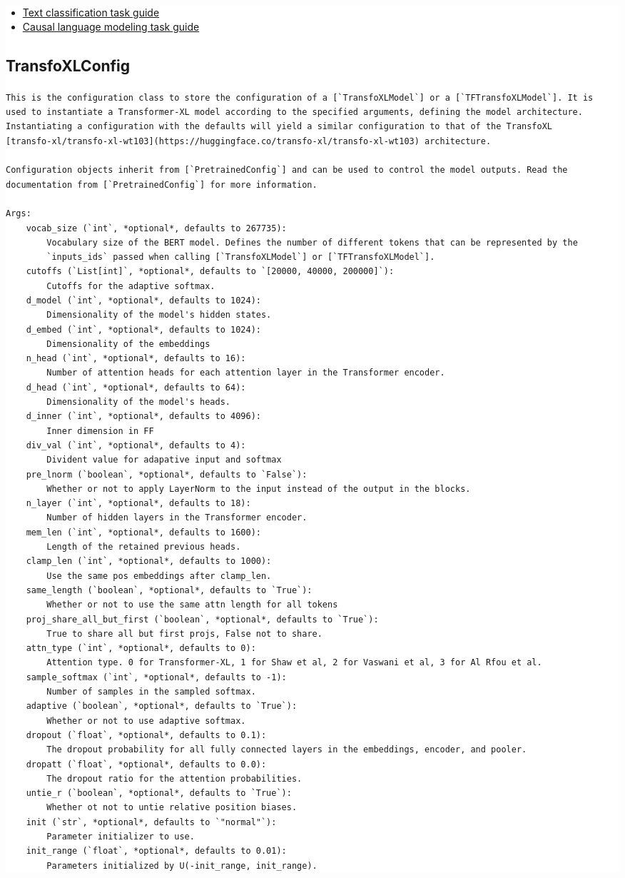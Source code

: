 - [Text classification task guide](../tasks/sequence_classification)
- [Causal language modeling task guide](../tasks/language_modeling)

## TransfoXLConfig


    This is the configuration class to store the configuration of a [`TransfoXLModel`] or a [`TFTransfoXLModel`]. It is
    used to instantiate a Transformer-XL model according to the specified arguments, defining the model architecture.
    Instantiating a configuration with the defaults will yield a similar configuration to that of the TransfoXL
    [transfo-xl/transfo-xl-wt103](https://huggingface.co/transfo-xl/transfo-xl-wt103) architecture.

    Configuration objects inherit from [`PretrainedConfig`] and can be used to control the model outputs. Read the
    documentation from [`PretrainedConfig`] for more information.

    Args:
        vocab_size (`int`, *optional*, defaults to 267735):
            Vocabulary size of the BERT model. Defines the number of different tokens that can be represented by the
            `inputs_ids` passed when calling [`TransfoXLModel`] or [`TFTransfoXLModel`].
        cutoffs (`List[int]`, *optional*, defaults to `[20000, 40000, 200000]`):
            Cutoffs for the adaptive softmax.
        d_model (`int`, *optional*, defaults to 1024):
            Dimensionality of the model's hidden states.
        d_embed (`int`, *optional*, defaults to 1024):
            Dimensionality of the embeddings
        n_head (`int`, *optional*, defaults to 16):
            Number of attention heads for each attention layer in the Transformer encoder.
        d_head (`int`, *optional*, defaults to 64):
            Dimensionality of the model's heads.
        d_inner (`int`, *optional*, defaults to 4096):
            Inner dimension in FF
        div_val (`int`, *optional*, defaults to 4):
            Divident value for adapative input and softmax
        pre_lnorm (`boolean`, *optional*, defaults to `False`):
            Whether or not to apply LayerNorm to the input instead of the output in the blocks.
        n_layer (`int`, *optional*, defaults to 18):
            Number of hidden layers in the Transformer encoder.
        mem_len (`int`, *optional*, defaults to 1600):
            Length of the retained previous heads.
        clamp_len (`int`, *optional*, defaults to 1000):
            Use the same pos embeddings after clamp_len.
        same_length (`boolean`, *optional*, defaults to `True`):
            Whether or not to use the same attn length for all tokens
        proj_share_all_but_first (`boolean`, *optional*, defaults to `True`):
            True to share all but first projs, False not to share.
        attn_type (`int`, *optional*, defaults to 0):
            Attention type. 0 for Transformer-XL, 1 for Shaw et al, 2 for Vaswani et al, 3 for Al Rfou et al.
        sample_softmax (`int`, *optional*, defaults to -1):
            Number of samples in the sampled softmax.
        adaptive (`boolean`, *optional*, defaults to `True`):
            Whether or not to use adaptive softmax.
        dropout (`float`, *optional*, defaults to 0.1):
            The dropout probability for all fully connected layers in the embeddings, encoder, and pooler.
        dropatt (`float`, *optional*, defaults to 0.0):
            The dropout ratio for the attention probabilities.
        untie_r (`boolean`, *optional*, defaults to `True`):
            Whether ot not to untie relative position biases.
        init (`str`, *optional*, defaults to `"normal"`):
            Parameter initializer to use.
        init_range (`float`, *optional*, defaults to 0.01):
            Parameters initialized by U(-init_range, init_range).
